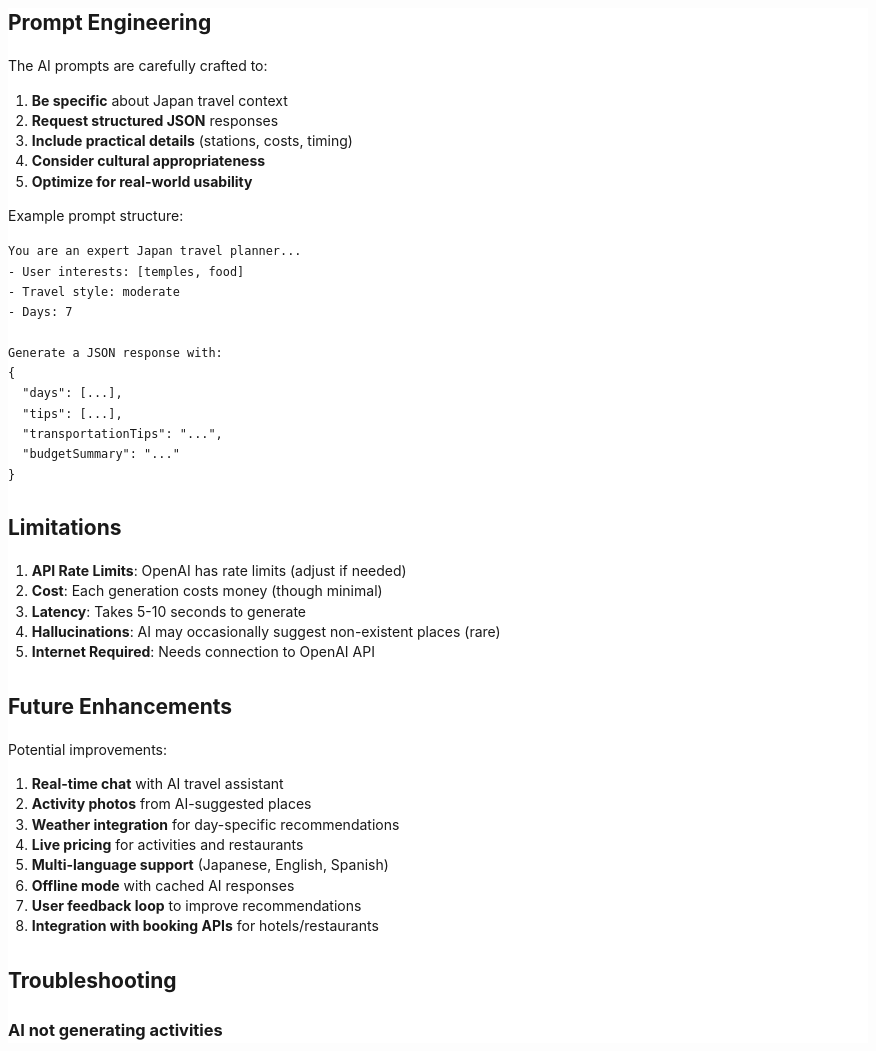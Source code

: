 ## Prompt Engineering

The AI prompts are carefully crafted to:

1. **Be specific** about Japan travel context
2. **Request structured JSON** responses
3. **Include practical details** (stations, costs, timing)
4. **Consider cultural appropriateness**
5. **Optimize for real-world usability**

Example prompt structure:
```
You are an expert Japan travel planner...
- User interests: [temples, food]
- Travel style: moderate
- Days: 7

Generate a JSON response with:
{
  "days": [...],
  "tips": [...],
  "transportationTips": "...",
  "budgetSummary": "..."
}
```

## Limitations

1. **API Rate Limits**: OpenAI has rate limits (adjust if needed)
2. **Cost**: Each generation costs money (though minimal)
3. **Latency**: Takes 5-10 seconds to generate
4. **Hallucinations**: AI may occasionally suggest non-existent places (rare)
5. **Internet Required**: Needs connection to OpenAI API

## Future Enhancements

Potential improvements:

1. **Real-time chat** with AI travel assistant
2. **Activity photos** from AI-suggested places
3. **Weather integration** for day-specific recommendations
4. **Live pricing** for activities and restaurants
5. **Multi-language support** (Japanese, English, Spanish)
6. **Offline mode** with cached AI responses
7. **User feedback loop** to improve recommendations
8. **Integration with booking APIs** for hotels/restaurants

## Troubleshooting

### AI not generating activities
